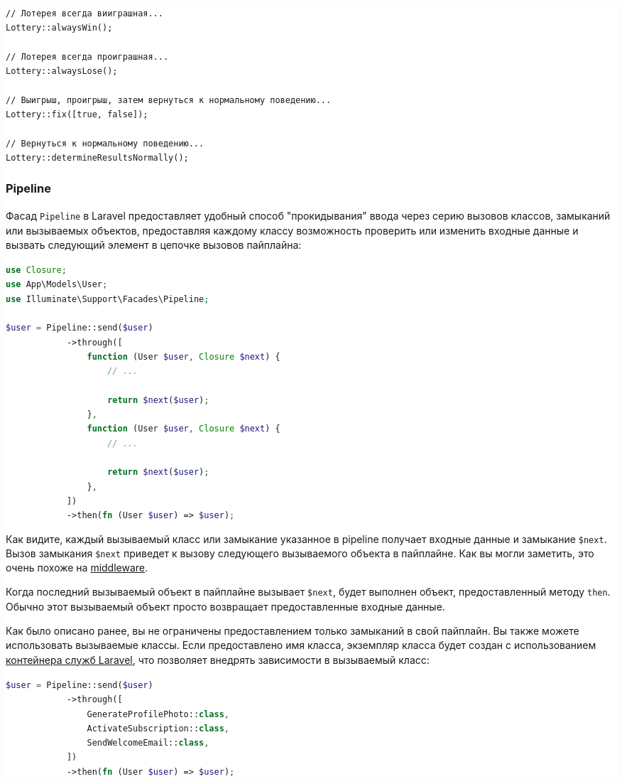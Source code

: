     // Лотерея всегда вииграшная...
    Lottery::alwaysWin();

    // Лотерея всегда проиграшная...
    Lottery::alwaysLose();

    // Выигрыш, проигрыш, затем вернуться к нормальному поведению...
    Lottery::fix([true, false]);

    // Вернуться к нормальному поведению...
    Lottery::determineResultsNormally();

<a name="pipeline"></a>
### Pipeline

Фасад `Pipeline` в Laravel предоставляет удобный способ "прокидывания" ввода через серию вызовов классов, замыканий или вызываемых объектов, предоставляя каждому классу возможность проверить или изменить входные данные и вызвать следующий элемент в цепочке вызовов пайплайна:

```php
use Closure;
use App\Models\User;
use Illuminate\Support\Facades\Pipeline;

$user = Pipeline::send($user)
            ->through([
                function (User $user, Closure $next) {
                    // ...

                    return $next($user);
                },
                function (User $user, Closure $next) {
                    // ...

                    return $next($user);
                },
            ])
            ->then(fn (User $user) => $user);
```


Как видите, каждый вызываемый класс или замыкание указанное в pipeline получает входные данные и замыкание `$next`. Вызов замыкания `$next` приведет к вызову следующего вызываемого объекта в пайплайне. Как вы могли заметить, это очень похоже на [middleware](/docs/{{version}}/middleware).

Когда последний вызываемый объект в пайплайне вызывает `$next`, будет выполнен объект, предоставленный методу `then`. Обычно этот вызываемый объект просто возвращает предоставленные входные данные.

Как было описано ранее, вы не ограничены предоставлением только замыканий в свой пайплайн. Вы также можете использовать вызываемые классы. Если предоставлено имя класса, экземпляр класса будет создан с использованием [контейнера служб Laravel](/docs/{{version}}/container), что позволяет внедрять зависимости в вызываемый класс:

```php
$user = Pipeline::send($user)
            ->through([
                GenerateProfilePhoto::class,
                ActivateSubscription::class,
                SendWelcomeEmail::class,
            ])
            ->then(fn (User $user) => $user);
```
